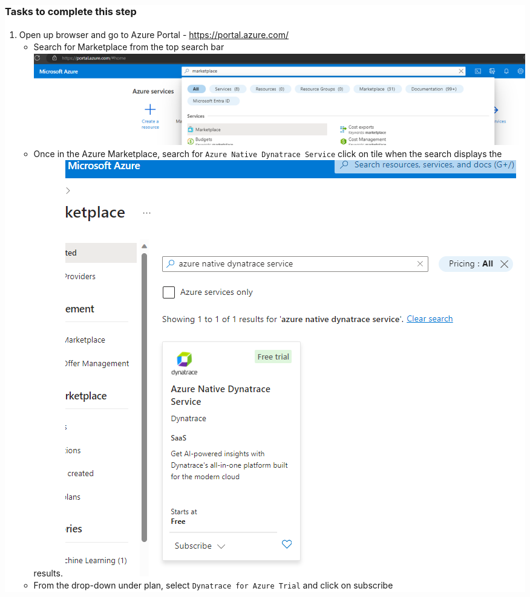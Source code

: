### Tasks to complete this step

1) Open up browser and go to Azure Portal - <a href="https://portal.azure.com/" target="_blank">https://portal.azure.com/ </a>
    - Search for Marketplace from the top search bar     
        ![image](img/az-marketplace.png)
    - Once in the Azure Marketplace, search for `Azure Native Dynatrace Service` click on tile when the search displays the results.
        ![image](img/ands.png)
    - From the drop-down under plan, select `Dynatrace for Azure Trial` and click on subscribe